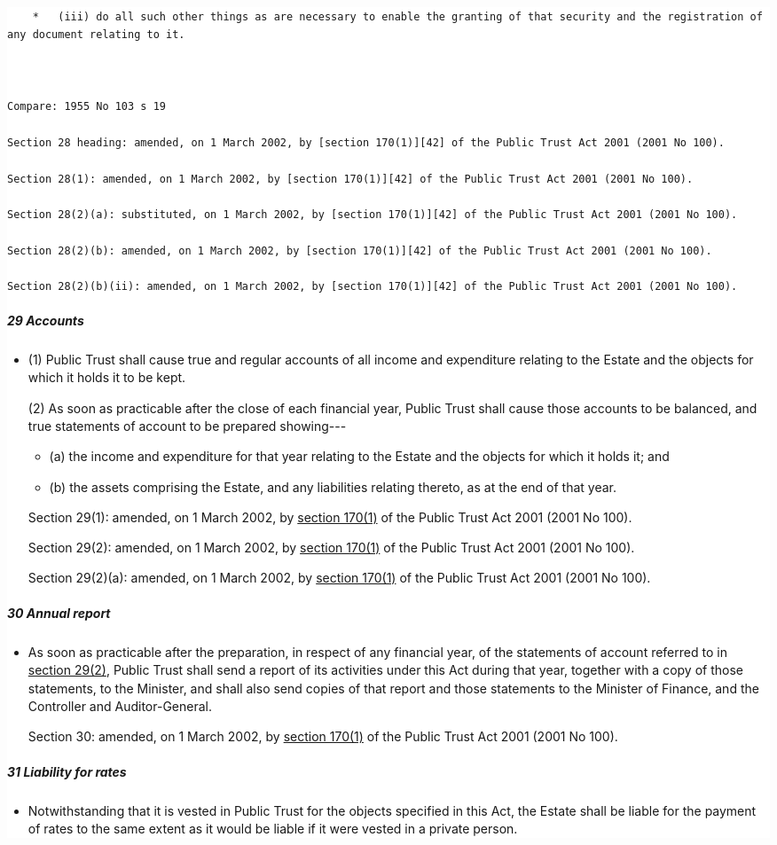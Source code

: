         *   (iii) do all such other things as are necessary to enable the granting of that security and the registration of any document relating to it.
        
        
    
    Compare: 1955 No 103 s 19
    
    Section 28 heading: amended, on 1 March 2002, by [section 170(1)][42] of the Public Trust Act 2001 (2001 No 100).
    
    Section 28(1): amended, on 1 March 2002, by [section 170(1)][42] of the Public Trust Act 2001 (2001 No 100).
    
    Section 28(2)(a): substituted, on 1 March 2002, by [section 170(1)][42] of the Public Trust Act 2001 (2001 No 100).
    
    Section 28(2)(b): amended, on 1 March 2002, by [section 170(1)][42] of the Public Trust Act 2001 (2001 No 100).
    
    Section 28(2)(b)(ii): amended, on 1 March 2002, by [section 170(1)][42] of the Public Trust Act 2001 (2001 No 100).

##### 29 Accounts
    
*   (1) Public Trust shall cause true and regular accounts of all income and expenditure relating to the Estate and the objects for which it holds it to be kept.
    
    (2) As soon as practicable after the close of each financial year, Public Trust shall cause those accounts to be balanced, and true statements of account to be prepared showing---
        
    *   (a) the income and expenditure for that year relating to the Estate and the objects for which it holds it; and
    
    *   (b) the assets comprising the Estate, and any liabilities relating thereto, as at the end of that year.
    
    Section 29(1): amended, on 1 March 2002, by [section 170(1)][42] of the Public Trust Act 2001 (2001 No 100).
    
    Section 29(2): amended, on 1 March 2002, by [section 170(1)][42] of the Public Trust Act 2001 (2001 No 100).
    
    Section 29(2)(a): amended, on 1 March 2002, by [section 170(1)][42] of the Public Trust Act 2001 (2001 No 100).

##### 30 Annual report
    
*   As soon as practicable after the preparation, in respect of any financial year, of the statements of account referred to in [section 29(2)][34], Public Trust shall send a report of its activities under this Act during that year, together with a copy of those statements, to the Minister, and shall also send copies of that report and those statements to the Minister of Finance, and the Controller and Auditor-General.
    
    Section 30: amended, on 1 March 2002, by [section 170(1)][42] of the Public Trust Act 2001 (2001 No 100).

##### 31 Liability for rates
    
*   Notwithstanding that it is vested in Public Trust for the objects specified in this Act, the Estate shall be liable for the payment of rates to the same extent as it would be liable if it were vested in a private person.
    

[0]: http://www.legislation.govt.nz/act/public/1978/0074/latest/link.aspx?id=DLM195466
[1]: http://www.legislation.govt.nz/act/public/1978/0074/latest/whole.html#DLM24095
[2]: http://www.legislation.govt.nz/act/public/1978/0074/latest/whole.html#DLM24097
[3]: http://www.legislation.govt.nz/act/public/1978/0074/latest/whole.html#DLM24098
[4]: http://www.legislation.govt.nz/act/public/1978/0074/latest/whole.html#DLM2982115
[5]: http://www.legislation.govt.nz/act/public/1978/0074/latest/whole.html#DLM24515
[6]: http://www.legislation.govt.nz/act/public/1978/0074/latest/whole.html#DLM24517
[7]: http://www.legislation.govt.nz/act/public/1978/0074/latest/whole.html#DLM24520
[8]: http://www.legislation.govt.nz/act/public/1978/0074/latest/whole.html#DLM24527
[9]: http://www.legislation.govt.nz/act/public/1978/0074/latest/whole.html#DLM24531
[10]: http://www.legislation.govt.nz/act/public/1978/0074/latest/whole.html#DLM24533
[11]: http://www.legislation.govt.nz/act/public/1978/0074/latest/whole.html#DLM24535
[12]: http://www.legislation.govt.nz/act/public/1978/0074/latest/whole.html#DLM24537
[13]: http://www.legislation.govt.nz/act/public/1978/0074/latest/whole.html#DLM24539
[14]: http://www.legislation.govt.nz/act/public/1978/0074/latest/whole.html#DLM2982116
[15]: http://www.legislation.govt.nz/act/public/1978/0074/latest/whole.html#DLM24543
[16]: http://www.legislation.govt.nz/act/public/1978/0074/latest/whole.html#DLM24544
[17]: http://www.legislation.govt.nz/act/public/1978/0074/latest/whole.html#DLM24546
[18]: http://www.legislation.govt.nz/act/public/1978/0074/latest/whole.html#DLM24547
[19]: http://www.legislation.govt.nz/act/public/1978/0074/latest/whole.html#DLM24549
[20]: http://www.legislation.govt.nz/act/public/1978/0074/latest/whole.html#DLM2982117
[21]: http://www.legislation.govt.nz/act/public/1978/0074/latest/whole.html#DLM24552
[22]: http://www.legislation.govt.nz/act/public/1978/0074/latest/whole.html#DLM24553
[23]: http://www.legislation.govt.nz/act/public/1978/0074/latest/whole.html#DLM24555
[24]: http://www.legislation.govt.nz/act/public/1978/0074/latest/whole.html#DLM24561
[25]: http://www.legislation.govt.nz/act/public/1978/0074/latest/whole.html#DLM24562
[26]: http://www.legislation.govt.nz/act/public/1978/0074/latest/whole.html#DLM24563
[27]: http://www.legislation.govt.nz/act/public/1978/0074/latest/whole.html#DLM24565
[28]: http://www.legislation.govt.nz/act/public/1978/0074/latest/whole.html#DLM24566
[29]: http://www.legislation.govt.nz/act/public/1978/0074/latest/whole.html#DLM24568
[30]: http://www.legislation.govt.nz/act/public/1978/0074/latest/whole.html#DLM24570
[31]: http://www.legislation.govt.nz/act/public/1978/0074/latest/whole.html#DLM24572
[32]: http://www.legislation.govt.nz/act/public/1978/0074/latest/whole.html#DLM2982118
[33]: http://www.legislation.govt.nz/act/public/1978/0074/latest/whole.html#DLM24574
[34]: http://www.legislation.govt.nz/act/public/1978/0074/latest/whole.html#DLM24578
[35]: http://www.legislation.govt.nz/act/public/1978/0074/latest/whole.html#DLM24580
[36]: http://www.legislation.govt.nz/act/public/1978/0074/latest/whole.html#DLM24582
[37]: http://www.legislation.govt.nz/act/public/1978/0074/latest/whole.html#DLM24584
[38]: http://www.legislation.govt.nz/act/public/1978/0074/latest/whole.html#DLM24586
[39]: http://www.legislation.govt.nz/act/public/1978/0074/latest/whole.html#DLM24587
[40]: http://www.legislation.govt.nz/act/public/1978/0074/latest/whole.html#DLM24588
[41]: http://www.legislation.govt.nz/act/public/1978/0074/latest/whole.html#DLM24589
[42]: http://www.legislation.govt.nz/act/public/1978/0074/latest/link.aspx?id=DLM124529
[43]: http://www.legislation.govt.nz/act/public/1978/0074/latest/link.aspx?id=DLM124504
[44]: http://www.legislation.govt.nz/act/public/1978/0074/latest/link.aspx?id=DLM394841
[45]: http://www.legislation.govt.nz/act/public/1978/0074/latest/link.aspx?id=DLM123762
[46]: http://www.legislation.govt.nz/act/public/1978/0074/latest/link.aspx?id=DLM122998
[47]: http://www.legislation.govt.nz/act/public/1978/0074/latest/link.aspx?id=DLM137365
[48]: http://www.legislation.govt.nz/act/public/1978/0074/latest/link.aspx?id=DLM176451
[49]: http://www.legislation.govt.nz/act/public/1978/0074/latest/link.aspx?id=DLM174088
[50]: http://www.legislation.govt.nz/act/public/1978/0074/latest/link.aspx?id=DLM122579
[51]: http://www.legislation.govt.nz/act/public/1978/0074/latest/link.aspx?id=DLM390002
[52]: http://www.legislation.govt.nz/act/public/1978/0074/latest/link.aspx?id=DLM123770
[53]: http://www.legislation.govt.nz/act/public/1978/0074/latest/link.aspx?id=DLM212480
[54]: http://www.legislation.govt.nz/act/public/1978/0074/latest/link.aspx?id=DLM246281
[55]: http://www.pco.parliament.govt.nz/reprints/
[56]: http://www.legislation.govt.nz/act/public/1978/0074/latest/link.aspx?id=DLM195439
[57]: http://www.pco.parliament.govt.nz/editorial-conventions/
[58]: http://www.legislation.govt.nz/act/public/1978/0074/latest/link.aspx?id=DLM195468
[59]: http://www.legislation.govt.nz/act/public/1978/0074/latest/link.aspx?id=DLM195470